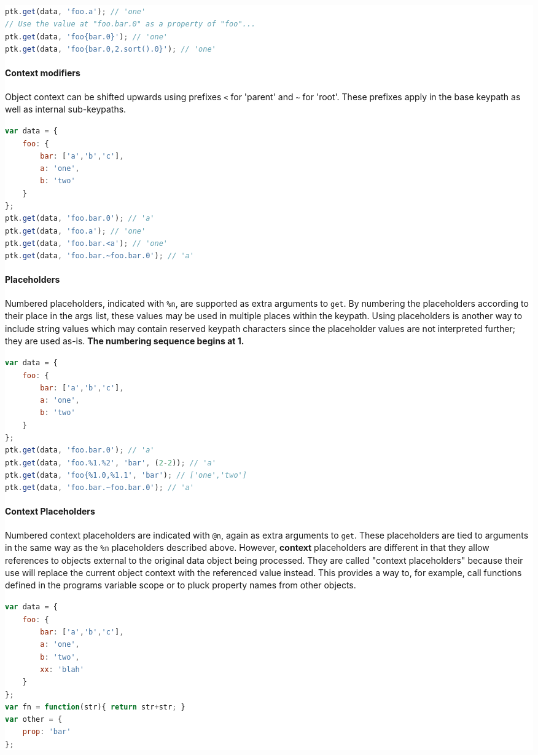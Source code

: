 ```javascript
ptk.get(data, 'foo.a'); // 'one'
// Use the value at "foo.bar.0" as a property of "foo"...
ptk.get(data, 'foo{bar.0}'); // 'one'
ptk.get(data, 'foo{bar.0,2.sort().0}'); // 'one'
```

#### Context modifiers
Object context can be shifted upwards using prefixes `<` for 'parent' and `~` for 'root'. These prefixes apply in the base keypath as well as internal sub-keypaths.
```javascript
var data = {
    foo: {
        bar: ['a','b','c'],
        a: 'one',
        b: 'two'
    }
};
ptk.get(data, 'foo.bar.0'); // 'a'
ptk.get(data, 'foo.a'); // 'one'
ptk.get(data, 'foo.bar.<a'); // 'one'
ptk.get(data, 'foo.bar.~foo.bar.0'); // 'a'
```

#### Placeholders
Numbered placeholders, indicated with `%n`, are supported as extra arguments to `get`. By numbering the placeholders according to their place in the args list, these values may be used in multiple places within the keypath. Using placeholders is another way to include string values which may contain reserved keypath characters since the placeholder values are not interpreted further; they are used as-is. **The numbering sequence begins at 1.**
```javascript
var data = {
    foo: {
        bar: ['a','b','c'],
        a: 'one',
        b: 'two'
    }
};
ptk.get(data, 'foo.bar.0'); // 'a'
ptk.get(data, 'foo.%1.%2', 'bar', (2-2)); // 'a'
ptk.get(data, 'foo{%1.0,%1.1', 'bar'); // ['one','two']
ptk.get(data, 'foo.bar.~foo.bar.0'); // 'a'
```

#### Context Placeholders
Numbered context placeholders are indicated with `@n`, again as extra arguments to `get`. These placeholders are tied to arguments in the same way as the `%n` placeholders described above. However, **context** placeholders are different in that they allow references to objects external to the original data object being processed. They are called "context placeholders" because their use will replace the current object context with the referenced value instead. This provides a way to, for example, call functions defined in the programs variable scope or to pluck property names from other objects.
```javascript
var data = {
    foo: {
        bar: ['a','b','c'],
        a: 'one',
        b: 'two',
        xx: 'blah'
    }
};
var fn = function(str){ return str+str; }
var other = {
    prop: 'bar'
};
```